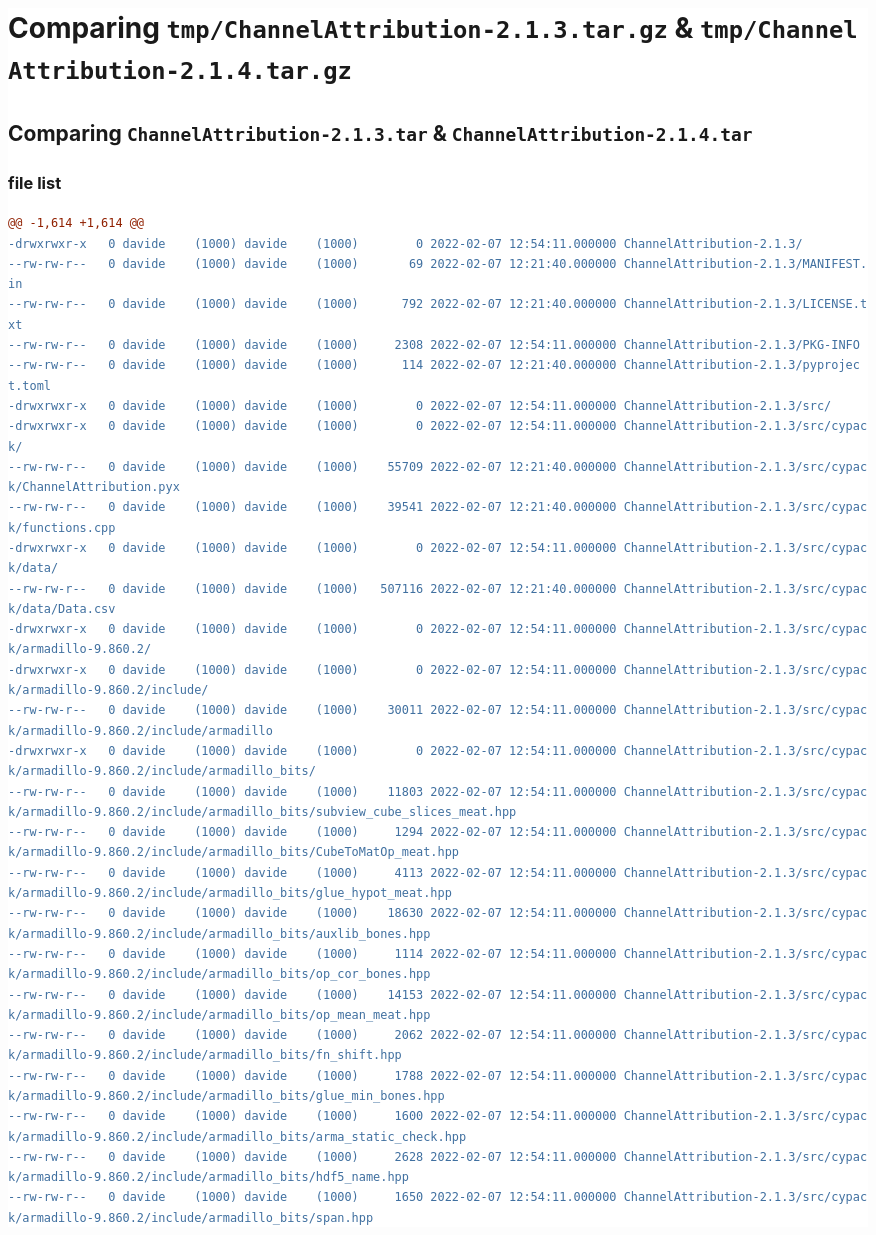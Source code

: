 # Comparing `tmp/ChannelAttribution-2.1.3.tar.gz` & `tmp/ChannelAttribution-2.1.4.tar.gz`

## Comparing `ChannelAttribution-2.1.3.tar` & `ChannelAttribution-2.1.4.tar`

### file list

```diff
@@ -1,614 +1,614 @@
-drwxrwxr-x   0 davide    (1000) davide    (1000)        0 2022-02-07 12:54:11.000000 ChannelAttribution-2.1.3/
--rw-rw-r--   0 davide    (1000) davide    (1000)       69 2022-02-07 12:21:40.000000 ChannelAttribution-2.1.3/MANIFEST.in
--rw-rw-r--   0 davide    (1000) davide    (1000)      792 2022-02-07 12:21:40.000000 ChannelAttribution-2.1.3/LICENSE.txt
--rw-rw-r--   0 davide    (1000) davide    (1000)     2308 2022-02-07 12:54:11.000000 ChannelAttribution-2.1.3/PKG-INFO
--rw-rw-r--   0 davide    (1000) davide    (1000)      114 2022-02-07 12:21:40.000000 ChannelAttribution-2.1.3/pyproject.toml
-drwxrwxr-x   0 davide    (1000) davide    (1000)        0 2022-02-07 12:54:11.000000 ChannelAttribution-2.1.3/src/
-drwxrwxr-x   0 davide    (1000) davide    (1000)        0 2022-02-07 12:54:11.000000 ChannelAttribution-2.1.3/src/cypack/
--rw-rw-r--   0 davide    (1000) davide    (1000)    55709 2022-02-07 12:21:40.000000 ChannelAttribution-2.1.3/src/cypack/ChannelAttribution.pyx
--rw-rw-r--   0 davide    (1000) davide    (1000)    39541 2022-02-07 12:21:40.000000 ChannelAttribution-2.1.3/src/cypack/functions.cpp
-drwxrwxr-x   0 davide    (1000) davide    (1000)        0 2022-02-07 12:54:11.000000 ChannelAttribution-2.1.3/src/cypack/data/
--rw-rw-r--   0 davide    (1000) davide    (1000)   507116 2022-02-07 12:21:40.000000 ChannelAttribution-2.1.3/src/cypack/data/Data.csv
-drwxrwxr-x   0 davide    (1000) davide    (1000)        0 2022-02-07 12:54:11.000000 ChannelAttribution-2.1.3/src/cypack/armadillo-9.860.2/
-drwxrwxr-x   0 davide    (1000) davide    (1000)        0 2022-02-07 12:54:11.000000 ChannelAttribution-2.1.3/src/cypack/armadillo-9.860.2/include/
--rw-rw-r--   0 davide    (1000) davide    (1000)    30011 2022-02-07 12:54:11.000000 ChannelAttribution-2.1.3/src/cypack/armadillo-9.860.2/include/armadillo
-drwxrwxr-x   0 davide    (1000) davide    (1000)        0 2022-02-07 12:54:11.000000 ChannelAttribution-2.1.3/src/cypack/armadillo-9.860.2/include/armadillo_bits/
--rw-rw-r--   0 davide    (1000) davide    (1000)    11803 2022-02-07 12:54:11.000000 ChannelAttribution-2.1.3/src/cypack/armadillo-9.860.2/include/armadillo_bits/subview_cube_slices_meat.hpp
--rw-rw-r--   0 davide    (1000) davide    (1000)     1294 2022-02-07 12:54:11.000000 ChannelAttribution-2.1.3/src/cypack/armadillo-9.860.2/include/armadillo_bits/CubeToMatOp_meat.hpp
--rw-rw-r--   0 davide    (1000) davide    (1000)     4113 2022-02-07 12:54:11.000000 ChannelAttribution-2.1.3/src/cypack/armadillo-9.860.2/include/armadillo_bits/glue_hypot_meat.hpp
--rw-rw-r--   0 davide    (1000) davide    (1000)    18630 2022-02-07 12:54:11.000000 ChannelAttribution-2.1.3/src/cypack/armadillo-9.860.2/include/armadillo_bits/auxlib_bones.hpp
--rw-rw-r--   0 davide    (1000) davide    (1000)     1114 2022-02-07 12:54:11.000000 ChannelAttribution-2.1.3/src/cypack/armadillo-9.860.2/include/armadillo_bits/op_cor_bones.hpp
--rw-rw-r--   0 davide    (1000) davide    (1000)    14153 2022-02-07 12:54:11.000000 ChannelAttribution-2.1.3/src/cypack/armadillo-9.860.2/include/armadillo_bits/op_mean_meat.hpp
--rw-rw-r--   0 davide    (1000) davide    (1000)     2062 2022-02-07 12:54:11.000000 ChannelAttribution-2.1.3/src/cypack/armadillo-9.860.2/include/armadillo_bits/fn_shift.hpp
--rw-rw-r--   0 davide    (1000) davide    (1000)     1788 2022-02-07 12:54:11.000000 ChannelAttribution-2.1.3/src/cypack/armadillo-9.860.2/include/armadillo_bits/glue_min_bones.hpp
--rw-rw-r--   0 davide    (1000) davide    (1000)     1600 2022-02-07 12:54:11.000000 ChannelAttribution-2.1.3/src/cypack/armadillo-9.860.2/include/armadillo_bits/arma_static_check.hpp
--rw-rw-r--   0 davide    (1000) davide    (1000)     2628 2022-02-07 12:54:11.000000 ChannelAttribution-2.1.3/src/cypack/armadillo-9.860.2/include/armadillo_bits/hdf5_name.hpp
--rw-rw-r--   0 davide    (1000) davide    (1000)     1650 2022-02-07 12:54:11.000000 ChannelAttribution-2.1.3/src/cypack/armadillo-9.860.2/include/armadillo_bits/span.hpp
```